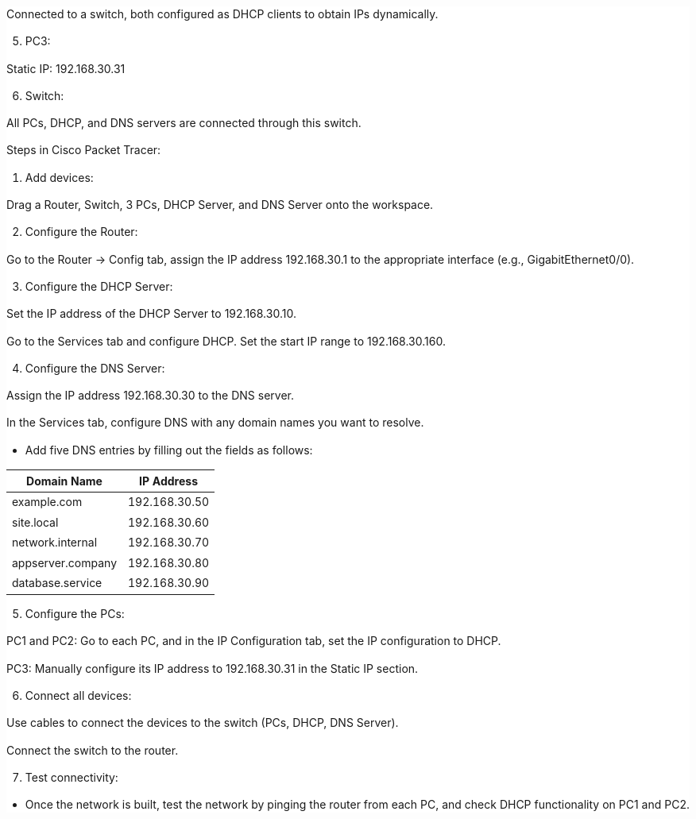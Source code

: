 Connected to a switch, both configured as DHCP clients to obtain IPs dynamically.

5. PC3:

Static IP: 192.168.30.31

6. Switch:

All PCs, DHCP, and DNS servers are connected through this switch.


Steps in Cisco Packet Tracer:

1. Add devices:

Drag a Router, Switch, 3 PCs, DHCP Server, and DNS Server onto the workspace.

2. Configure the Router:

Go to the Router -> Config tab, assign the IP address 192.168.30.1 to the appropriate interface (e.g., GigabitEthernet0/0).

3. Configure the DHCP Server:

Set the IP address of the DHCP Server to 192.168.30.10.

Go to the Services tab and configure DHCP. Set the start IP range to 192.168.30.160.

4. Configure the DNS Server:

Assign the IP address 192.168.30.30 to the DNS server.

In the Services tab, configure DNS with any domain names you want to resolve.

- Add five DNS entries by filling out the fields as follows:

| **Domain Name**        | **IP Address**        |
|------------------------|-----------------------|
| example.com            | 192.168.30.50         |
| site.local             | 192.168.30.60         |
| network.internal       | 192.168.30.70         |
| appserver.company      | 192.168.30.80         |
| database.service       | 192.168.30.90         |

5. Configure the PCs:

PC1 and PC2: Go to each PC, and in the IP Configuration tab, set the IP configuration to DHCP.

PC3: Manually configure its IP address to 192.168.30.31 in the Static IP section.


6. Connect all devices:

Use cables to connect the devices to the switch (PCs, DHCP, DNS Server).

Connect the switch to the router.

7. Test connectivity:

- Once the network is built, test the network by pinging the router from each PC, and check DHCP functionality on PC1 and PC2.
